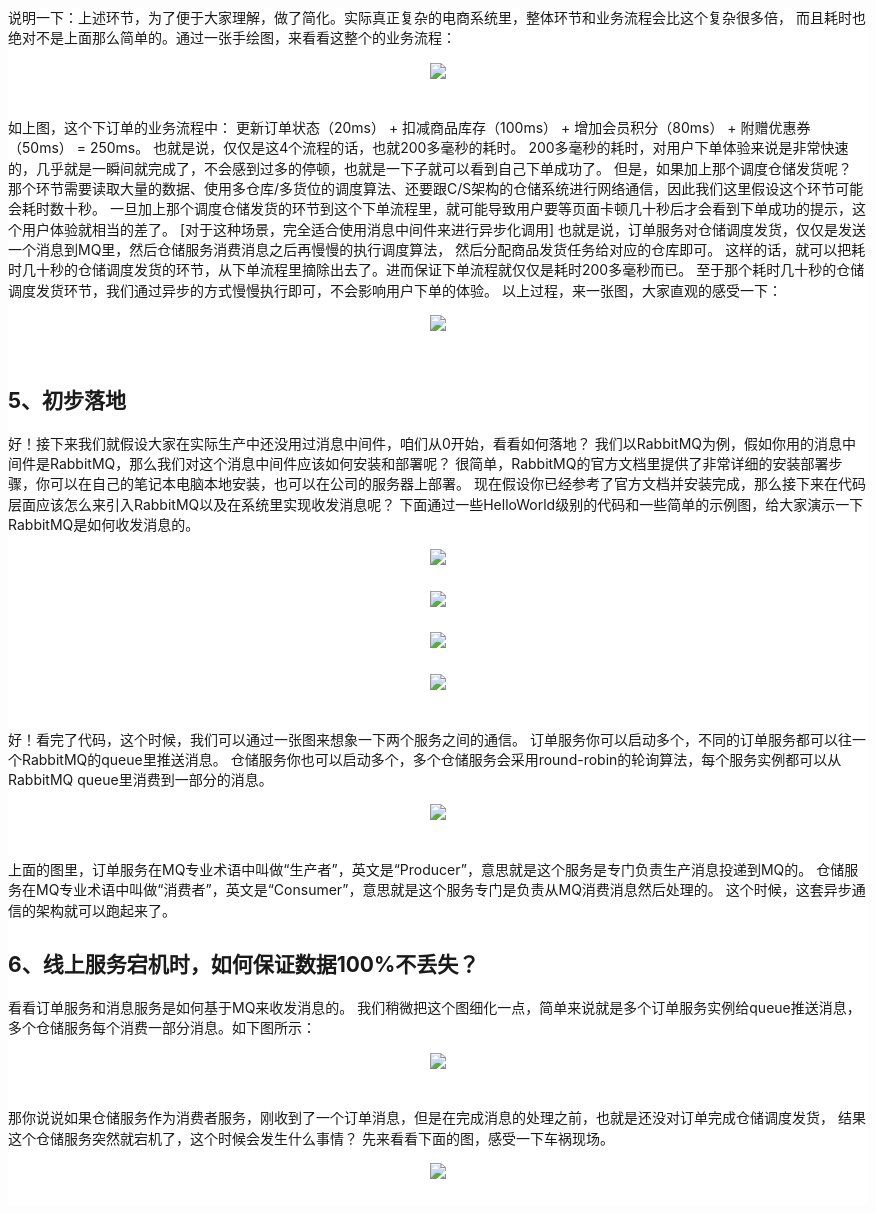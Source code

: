 说明一下：上述环节，为了便于大家理解，做了简化。实际真正复杂的电商系统里，整体环节和业务流程会比这个复杂很多倍，
而且耗时也绝对不是上面那么简单的。通过一张手绘图，来看看这整个的业务流程：
<div align="center"> <img src="../../pics/mq问答1.png"/> </div><br>

如上图，这个下订单的业务流程中：
更新订单状态（20ms） +  扣减商品库存（100ms） +  增加会员积分（80ms） +  附赠优惠券（50ms） =  250ms。
也就是说，仅仅是这4个流程的话，也就200多毫秒的耗时。
200多毫秒的耗时，对用户下单体验来说是非常快速的，几乎就是一瞬间就完成了，不会感到过多的停顿，也就是一下子就可以看到自己下单成功了。
但是，如果加上那个调度仓储发货呢？
那个环节需要读取大量的数据、使用多仓库/多货位的调度算法、还要跟C/S架构的仓储系统进行网络通信，因此我们这里假设这个环节可能会耗时数十秒。
一旦加上那个调度仓储发货的环节到这个下单流程里，就可能导致用户要等页面卡顿几十秒后才会看到下单成功的提示，这个用户体验就相当的差了。
[对于这种场景，完全适合使用消息中间件来进行异步化调用]
也就是说，订单服务对仓储调度发货，仅仅是发送一个消息到MQ里，然后仓储服务消费消息之后再慢慢的执行调度算法，
然后分配商品发货任务给对应的仓库即可。
这样的话，就可以把耗时几十秒的仓储调度发货的环节，从下单流程里摘除出去了。进而保证下单流程就仅仅是耗时200多毫秒而已。
至于那个耗时几十秒的仓储调度发货环节，我们通过异步的方式慢慢执行即可，不会影响用户下单的体验。
以上过程，来一张图，大家直观的感受一下：
<div align="center"> <img src="../../pics/mq问答2.png"/> </div><br>


## 5、初步落地

好！接下来我们就假设大家在实际生产中还没用过消息中间件，咱们从0开始，看看如何落地？
我们以RabbitMQ为例，假如你用的消息中间件是RabbitMQ，那么我们对这个消息中间件应该如何安装和部署呢？
很简单，RabbitMQ的官方文档里提供了非常详细的安装部署步骤，你可以在自己的笔记本电脑本地安装，也可以在公司的服务器上部署。
现在假设你已经参考了官方文档并安装完成，那么接下来在代码层面应该怎么来引入RabbitMQ以及在系统里实现收发消息呢？
下面通过一些HelloWorld级别的代码和一些简单的示例图，给大家演示一下RabbitMQ是如何收发消息的。
<div align="center"> <img src="../../pics/mq问答3.png"/> </div><br>
<div align="center"> <img src="../../pics/mq问答4.png"/> </div><br>
<div align="center"> <img src="../../pics/mq问答5.png"/> </div><br>
<div align="center"> <img src="../../pics/mq问答6.png"/> </div><br>

好！看完了代码，这个时候，我们可以通过一张图来想象一下两个服务之间的通信。
订单服务你可以启动多个，不同的订单服务都可以往一个RabbitMQ的queue里推送消息。
仓储服务你也可以启动多个，多个仓储服务会采用round-robin的轮询算法，每个服务实例都可以从RabbitMQ queue里消费到一部分的消息。
<div align="center"> <img src="../../pics/mq问答7.png"/> </div><br>

上面的图里，订单服务在MQ专业术语中叫做“生产者”，英文是“Producer”，意思就是这个服务是专门负责生产消息投递到MQ的。
仓储服务在MQ专业术语中叫做“消费者”，英文是“Consumer”，意思就是这个服务专门是负责从MQ消费消息然后处理的。
这个时候，这套异步通信的架构就可以跑起来了。

## 6、线上服务宕机时，如何保证数据100%不丢失？

看看订单服务和消息服务是如何基于MQ来收发消息的。
我们稍微把这个图细化一点，简单来说就是多个订单服务实例给queue推送消息，多个仓储服务每个消费一部分消息。如下图所示：
<div align="center"> <img src="../../pics/mq问答8.png"/> </div><br>

那你说说如果仓储服务作为消费者服务，刚收到了一个订单消息，但是在完成消息的处理之前，也就是还没对订单完成仓储调度发货，
结果这个仓储服务突然就宕机了，这个时候会发生什么事情？
先来看看下面的图，感受一下车祸现场。
<div align="center"> <img src="../../pics/mq问答9.png"/> </div><br>
